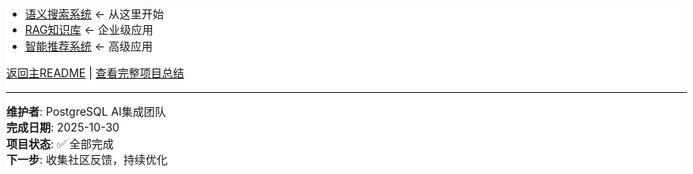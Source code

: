 - [语义搜索系统](./06-实战案例/06.01-语义搜索系统端到端实现.md) ← 从这里开始
- [RAG知识库](./06-实战案例/06.02-RAG知识库完整项目.md) ← 企业级应用
- [智能推荐系统](./06-实战案例/06.03-智能推荐系统.md) ← 高级应用

[返回主README](./README.md) | [查看完整项目总结](./PostgreSQL-AI改进项目完成总结.md)

---

**维护者**: PostgreSQL AI集成团队  
**完成日期**: 2025-10-30  
**项目状态**: ✅ 全部完成  
**下一步**: 收集社区反馈，持续优化
